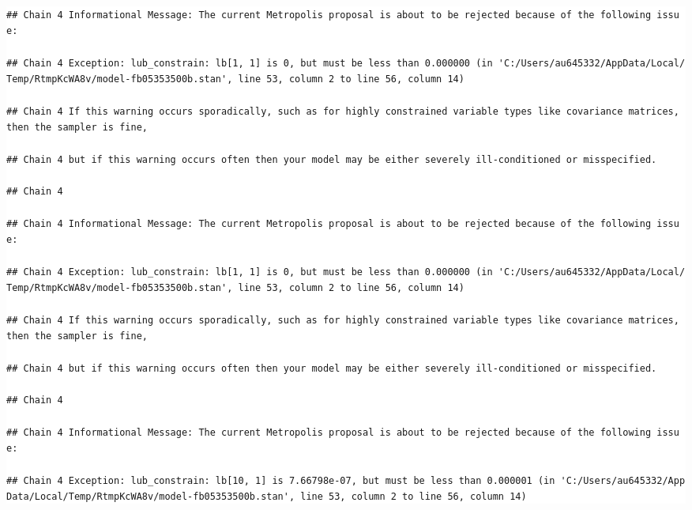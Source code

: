     ## Chain 4 Informational Message: The current Metropolis proposal is about to be rejected because of the following issue:

    ## Chain 4 Exception: lub_constrain: lb[1, 1] is 0, but must be less than 0.000000 (in 'C:/Users/au645332/AppData/Local/Temp/RtmpKcWA8v/model-fb05353500b.stan', line 53, column 2 to line 56, column 14)

    ## Chain 4 If this warning occurs sporadically, such as for highly constrained variable types like covariance matrices, then the sampler is fine,

    ## Chain 4 but if this warning occurs often then your model may be either severely ill-conditioned or misspecified.

    ## Chain 4

    ## Chain 4 Informational Message: The current Metropolis proposal is about to be rejected because of the following issue:

    ## Chain 4 Exception: lub_constrain: lb[1, 1] is 0, but must be less than 0.000000 (in 'C:/Users/au645332/AppData/Local/Temp/RtmpKcWA8v/model-fb05353500b.stan', line 53, column 2 to line 56, column 14)

    ## Chain 4 If this warning occurs sporadically, such as for highly constrained variable types like covariance matrices, then the sampler is fine,

    ## Chain 4 but if this warning occurs often then your model may be either severely ill-conditioned or misspecified.

    ## Chain 4

    ## Chain 4 Informational Message: The current Metropolis proposal is about to be rejected because of the following issue:

    ## Chain 4 Exception: lub_constrain: lb[10, 1] is 7.66798e-07, but must be less than 0.000001 (in 'C:/Users/au645332/AppData/Local/Temp/RtmpKcWA8v/model-fb05353500b.stan', line 53, column 2 to line 56, column 14)

